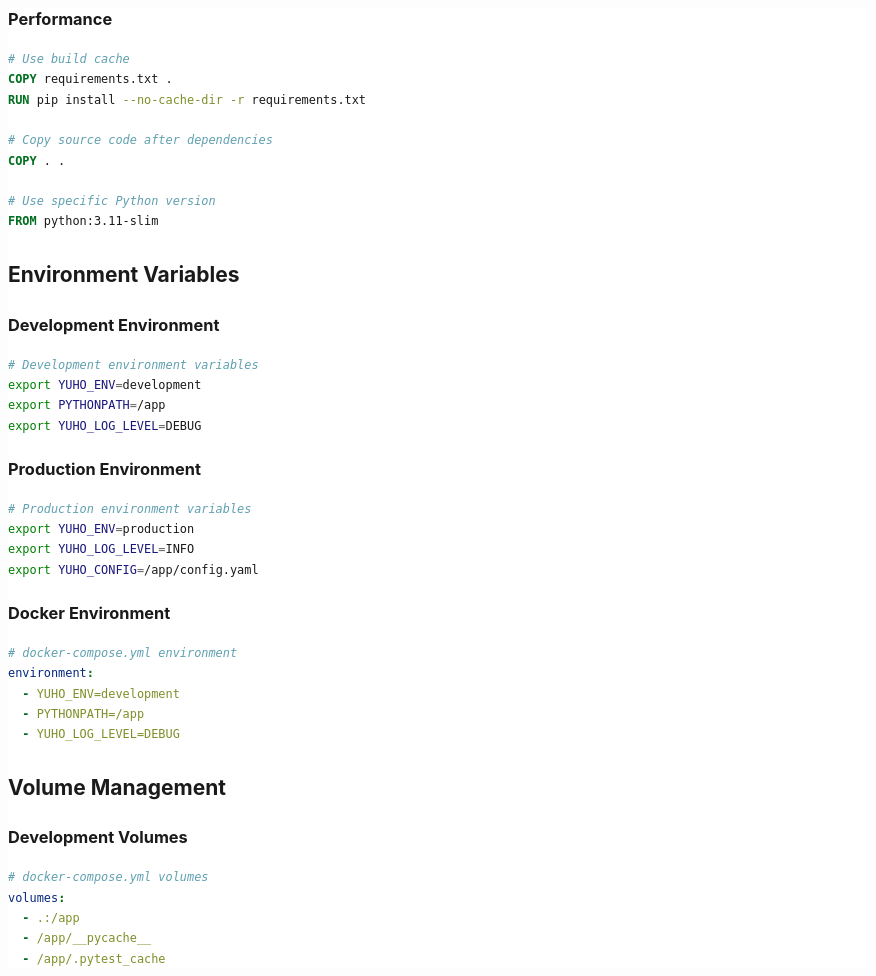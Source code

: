 ### Performance

```dockerfile
# Use build cache
COPY requirements.txt .
RUN pip install --no-cache-dir -r requirements.txt

# Copy source code after dependencies
COPY . .

# Use specific Python version
FROM python:3.11-slim
```

## Environment Variables

### Development Environment

```bash
# Development environment variables
export YUHO_ENV=development
export PYTHONPATH=/app
export YUHO_LOG_LEVEL=DEBUG
```

### Production Environment

```bash
# Production environment variables
export YUHO_ENV=production
export YUHO_LOG_LEVEL=INFO
export YUHO_CONFIG=/app/config.yaml
```

### Docker Environment

```yaml
# docker-compose.yml environment
environment:
  - YUHO_ENV=development
  - PYTHONPATH=/app
  - YUHO_LOG_LEVEL=DEBUG
```

## Volume Management

### Development Volumes

```yaml
# docker-compose.yml volumes
volumes:
  - .:/app
  - /app/__pycache__
  - /app/.pytest_cache
```
